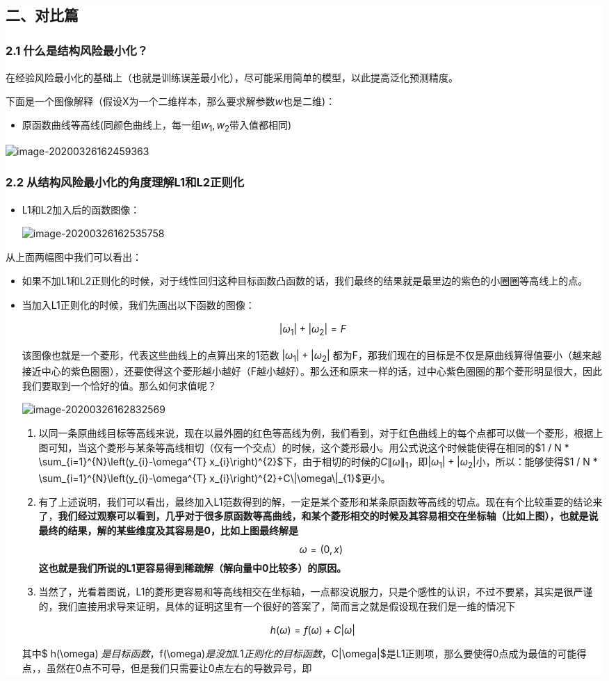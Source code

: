 ## 二、对比篇

### 2.1 什么是结构风险最小化？ 

在经验风险最小化的基础上（也就是训练误差最小化），尽可能采用简单的模型，以此提高泛化预测精度。 

下面是一个图像解释（假设X为一个二维样本，那么要求解参数$w$也是二维)： 

- 原函数曲线等高线(同颜色曲线上，每一组$w_1,w_2$带入值都相同)   

![image-20200326162459363](img/结构化风险最小化理解正则化_1.png) 


### 2.2 从结构风险最小化的角度理解L1和L2正则化 

- L1和L2加入后的函数图像：

  ![image-20200326162535758](img\结构化风险最小化理解正则化_2.png)   

从上面两幅图中我们可以看出： 

- 如果不加L1和L2正则化的时候，对于线性回归这种目标函数凸函数的话，我们最终的结果就是最里边的紫色的小圈圈等高线上的点。 

- 当加入L1正则化的时候，我们先画出以下函数的图像：

  $$
  \left|\omega_{1}\right|+\left|\omega_{2}\right|=F
  $$

  该图像也就是一个菱形，代表这些曲线上的点算出来的1范数 $\left|\omega_{1}\right|+\left|\omega_{2}\right|$ 都为F，那我们现在的目标是不仅是原曲线算得值要小（越来越接近中心的紫色圈圈），还要使得这个菱形越小越好（F越小越好）。那么还和原来一样的话，过中心紫色圈圈的那个菱形明显很大，因此我们要取到一个恰好的值。那么如何求值呢？   

  ![image-20200326162832569](img\结构化风险最小化理解正则化_3.png)   

  1. 以同一条原曲线目标等高线来说，现在以最外圈的红色等高线为例，我们看到，对于红色曲线上的每个点都可以做一个菱形，根据上图可知，当这个菱形与某条等高线相切（仅有一个交点）的时候，这个菱形最小。用公式说这个时候能使得在相同的$1 / N * \sum_{i=1}^{N}\left(y_{i}-\omega^{T} x_{i}\right)^{2}$下，由于相切的时候的$C\|\omega\|_{1}$，即$\left|\omega_{1}\right|+\left|\omega_{2}\right|$小，所以：能够使得$1 / N * \sum_{i=1}^{N}\left(y_{i}-\omega^{T} x_{i}\right)^{2}+C\|\omega\|_{1}$更小。  

  2. 有了上述说明，我们可以看出，最终加入L1范数得到的解，一定是某个菱形和某条原函数等高线的切点。现在有个比较重要的结论来了，**我们经过观察可以看到，几乎对于很多原函数等高曲线，和某个菱形相交的时候及其容易相交在坐标轴（比如上图），也就是说最终的结果，解的某些维度及其容易是0，比如上图最终解是** 
     $$
     \omega=(0, x)
     $$
     **这也就是我们所说的L1更容易得到稀疏解（解向量中0比较多）的原因。**  

  3. 当然了，光看着图说，L1的菱形更容易和等高线相交在坐标轴，一点都没说服力，只是个感性的认识，不过不要紧，其实是很严谨的，我们直接用求导来证明，具体的证明这里有一个很好的答案了，简而言之就是假设现在我们是一维的情况下 

  $$
  h(\omega)=f(\omega)+C|\omega|
  $$

  其中$ h(\omega) $是目标函数，$f(\omega)$是没加L1正则化的目标函数，$C|\omega|$是L1正则项，那么要使得0点成为最值的可能得点，，虽然在0点不可导，但是我们只需要让0点左右的导数异号，即
